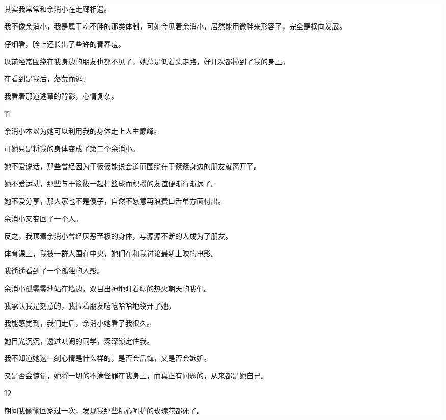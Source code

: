 
其实我常常和余消小在走廊相遇。


我不像余消小，我是属于吃不胖的那类体制，可如今见着余消小，居然能用微胖来形容了，完全是横向发展。


仔细看，脸上还长出了些许的青春痘。


以前经常围绕在我身边的朋友也都不见了，她总是低着头走路，好几次都撞到了我的身上。


在看到是我后，落荒而逃。


我看着那道逃窜的背影，心情复杂。


11


余消小本以为她可以利用我的身体走上人生巅峰。


可她只是将我的身体变成了第二个余消小。


她不爱说话，那些曾经因为于筱筱能说会道而围绕在于筱筱身边的朋友就离开了。


她不爱运动，那些与于筱筱一起打篮球而积攒的友谊便渐行渐远了。


她不爱分享，那人家也不是傻子，自然不愿意再浪费口舌单方面付出。


余消小又变回了一个人。


反之，我顶着余消小曾经厌恶至极的身体，与源源不断的人成为了朋友。


体育课上，我被一群人围在中央，她们在和我讨论最新上映的电影。


我遥遥看到了一个孤独的人影。


余消小孤零零地站在墙边，双目出神地盯着聊的热火朝天的我们。


我承认我是刻意的，我拉着朋友嘻嘻哈哈地绕开了她。


我能感觉到，我们走后，余消小她看了我很久。


她目光沉沉，透过哄闹的同学，深深锁定住我。


我不知道她这一刻心情是什么样的，是否会后悔，又是否会嫉妒。


又是否会惊觉，她将一切的不满怪罪在我身上，而真正有问题的，从来都是她自己。


12


期间我偷偷回家过一次，发现我那些精心呵护的玫瑰花都死了。

